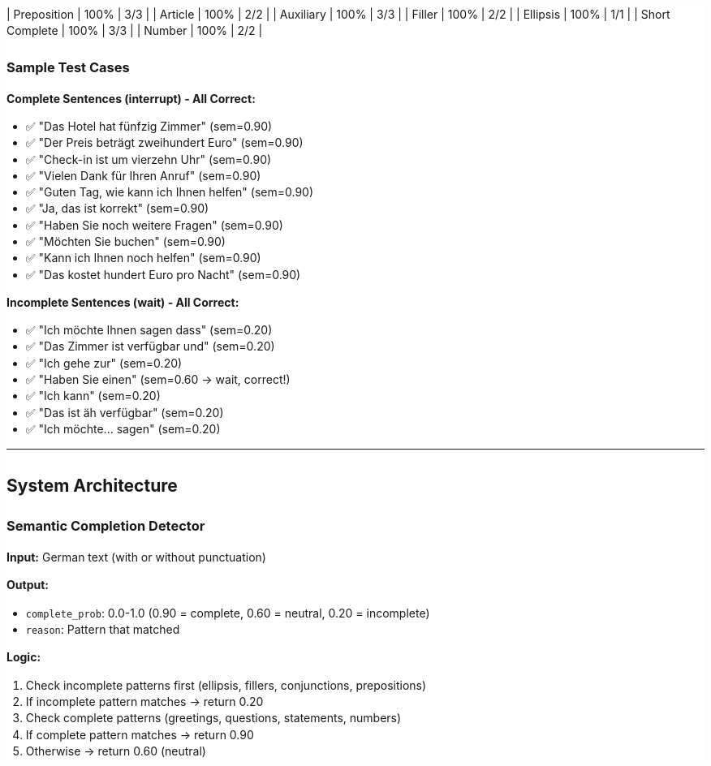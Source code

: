 | Preposition | 100% | 3/3 |
| Article | 100% | 2/2 |
| Auxiliary | 100% | 3/3 |
| Filler | 100% | 2/2 |
| Ellipsis | 100% | 1/1 |
| Short Complete | 100% | 3/3 |
| Number | 100% | 2/2 |

### Sample Test Cases

**Complete Sentences (interrupt) - All Correct:**
- ✅ "Das Hotel hat fünfzig Zimmer" (sem=0.90)
- ✅ "Der Preis beträgt zweihundert Euro" (sem=0.90)
- ✅ "Check-in ist um vierzehn Uhr" (sem=0.90)
- ✅ "Vielen Dank für Ihren Anruf" (sem=0.90)
- ✅ "Guten Tag, wie kann ich Ihnen helfen" (sem=0.90)
- ✅ "Ja, das ist korrekt" (sem=0.90)
- ✅ "Haben Sie noch weitere Fragen" (sem=0.90)
- ✅ "Möchten Sie buchen" (sem=0.90)
- ✅ "Kann ich Ihnen noch helfen" (sem=0.90)
- ✅ "Das kostet hundert Euro pro Nacht" (sem=0.90)

**Incomplete Sentences (wait) - All Correct:**
- ✅ "Ich möchte Ihnen sagen dass" (sem=0.20)
- ✅ "Das Zimmer ist verfügbar und" (sem=0.20)
- ✅ "Ich gehe zur" (sem=0.20)
- ✅ "Haben Sie einen" (sem=0.60 → wait, correct!)
- ✅ "Ich kann" (sem=0.20)
- ✅ "Das ist äh verfügbar" (sem=0.20)
- ✅ "Ich möchte... sagen" (sem=0.20)

---

## System Architecture

### Semantic Completion Detector

**Input:** German text (with or without punctuation)

**Output:**
- `complete_prob`: 0.0-1.0 (0.90 = complete, 0.60 = neutral, 0.20 = incomplete)
- `reason`: Pattern that matched

**Logic:**
1. Check incomplete patterns first (ellipsis, fillers, conjunctions, prepositions)
2. If incomplete pattern matches → return 0.20
3. Check complete patterns (greetings, questions, statements, numbers)
4. If complete pattern matches → return 0.90
5. Otherwise → return 0.60 (neutral)
